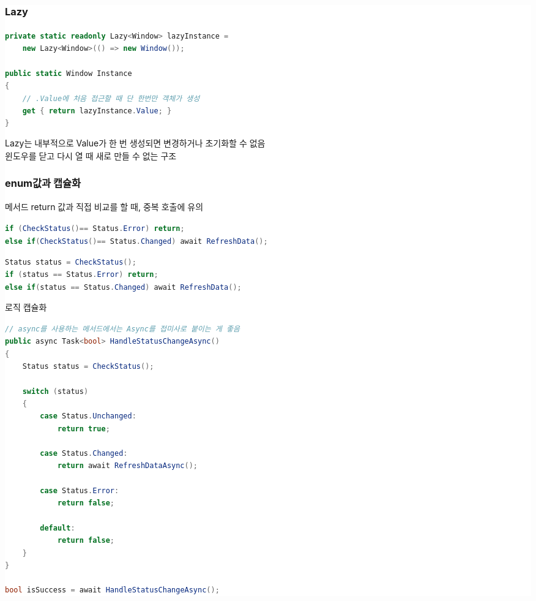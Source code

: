 ### Lazy

```cs
private static readonly Lazy<Window> lazyInstance =
    new Lazy<Window>(() => new Window());

public static Window Instance
{
    // .Value에 처음 접근할 때 단 한번만 객체가 생성
    get { return lazyInstance.Value; }
}
```

Lazy<Window>는 내부적으로 Value가 한 번 생성되면 변경하거나 초기화할 수 없음  
윈도우를 닫고 다시 열 때 새로 만들 수 없는 구조

### enum값과 캡슐화

메서드 return 값과 직접 비교를 할 때, 중복 호출에 유의

```cs
if (CheckStatus()== Status.Error) return;
else if(CheckStatus()== Status.Changed) await RefreshData();
```

```cs
Status status = CheckStatus();
if (status == Status.Error) return;
else if(status == Status.Changed) await RefreshData();
```

로직 캡슐화

```cs
// async를 사용하는 메서드에서는 Async를 접미사로 붙이는 게 좋음
public async Task<bool> HandleStatusChangeAsync()
{
    Status status = CheckStatus();

    switch (status)
    {
        case Status.Unchanged:
            return true;

        case Status.Changed:
            return await RefreshDataAsync();

        case Status.Error:
            return false;

        default:
            return false;
    }
}

bool isSuccess = await HandleStatusChangeAsync();
```
